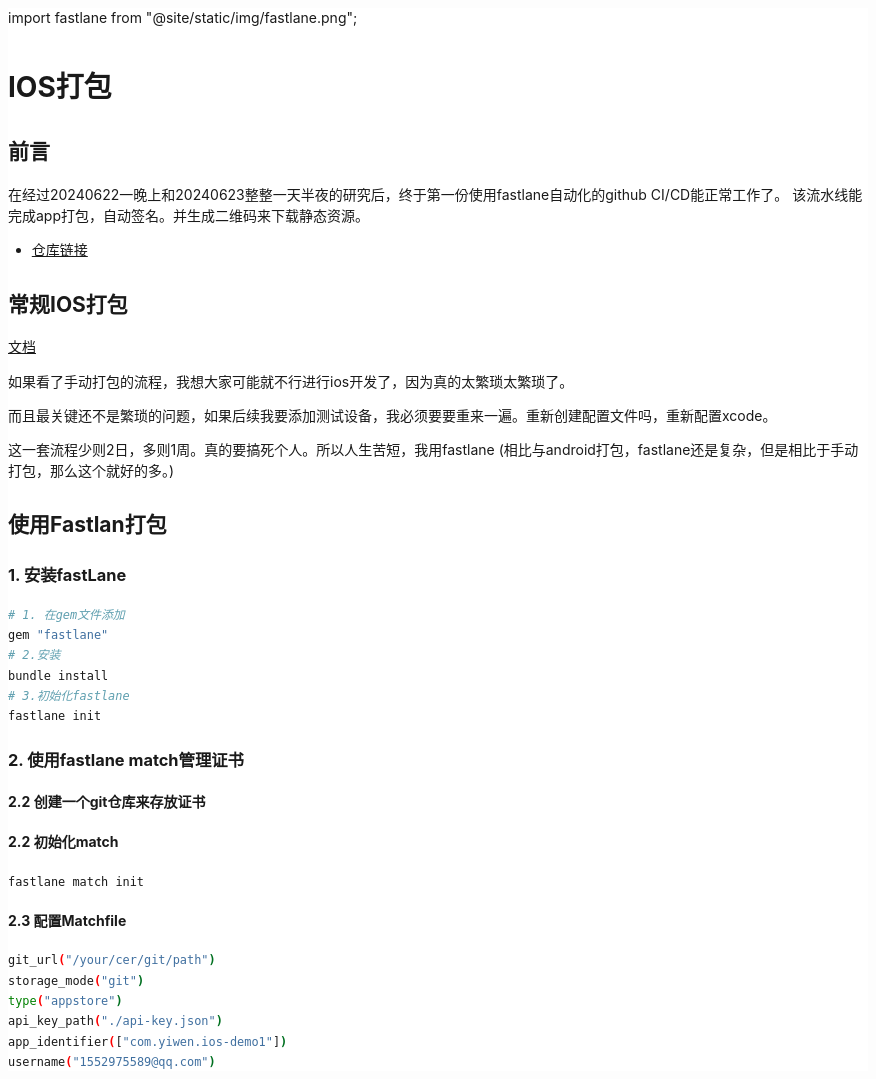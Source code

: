import fastlane from "@site/static/img/fastlane.png";

# IOS打包

## 前言

在经过20240622一晚上和20240623整整一天半夜的研究后，终于第一份使用fastlane自动化的github CI/CD能正常工作了。
该流水线能完成app打包，自动签名。并生成二维码来下载静态资源。

-  [仓库链接](https://github.com/Hao-yiwen/ios-demo1)

## 常规IOS打包

[文档](./manually_build.md)

如果看了手动打包的流程，我想大家可能就不行进行ios开发了，因为真的太繁琐太繁琐了。

而且最关键还不是繁琐的问题，如果后续我要添加测试设备，我必须要要重来一遍。重新创建配置文件吗，重新配置xcode。

这一套流程少则2日，多则1周。真的要搞死个人。所以人生苦短，我用fastlane (相比与android打包，fastlane还是复杂，但是相比于手动打包，那么这个就好的多。)

## 使用Fastlan打包

### 1. 安装fastLane

```bash
# 1. 在gem文件添加
gem "fastlane"
# 2.安装
bundle install
# 3.初始化fastlane
fastlane init
```

### 2. 使用fastlane match管理证书

#### 2.2 创建一个git仓库来存放证书

#### 2.2 初始化match

```bash
fastlane match init
```

#### 2.3 配置Matchfile

```bash
git_url("/your/cer/git/path")
storage_mode("git")
type("appstore")
api_key_path("./api-key.json")
app_identifier(["com.yiwen.ios-demo1"])
username("1552975589@qq.com")
```
